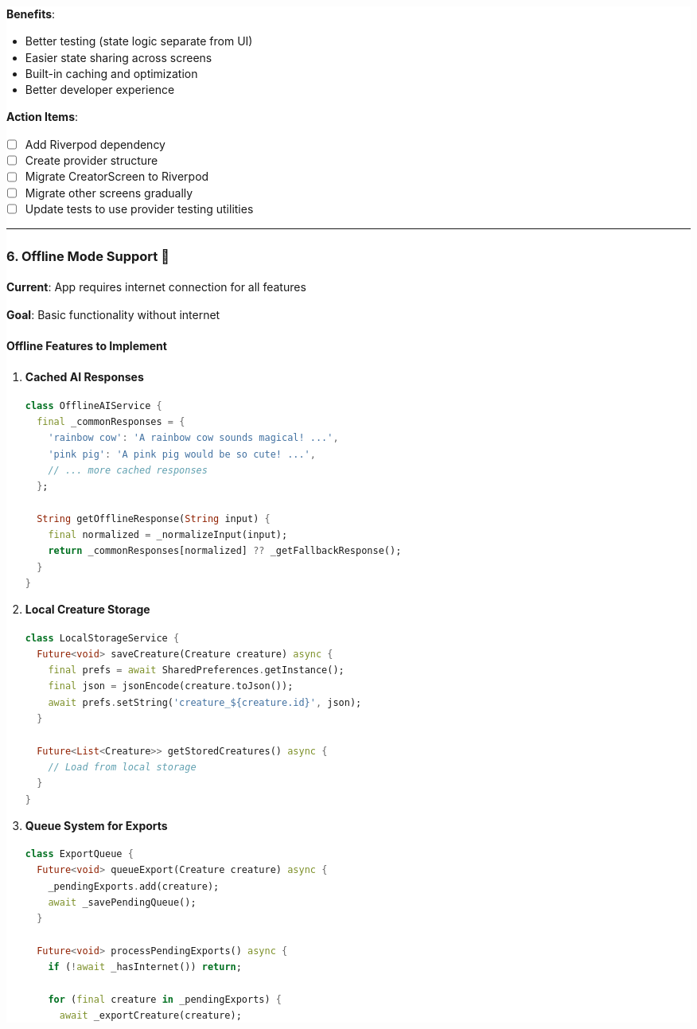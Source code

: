 **Benefits**:
- Better testing (state logic separate from UI)
- Easier state sharing across screens
- Built-in caching and optimization
- Better developer experience

**Action Items**:
- [ ] Add Riverpod dependency
- [ ] Create provider structure
- [ ] Migrate CreatorScreen to Riverpod
- [ ] Migrate other screens gradually
- [ ] Update tests to use provider testing utilities

---

### 6. Offline Mode Support 📡

**Current**: App requires internet connection for all features

**Goal**: Basic functionality without internet

#### Offline Features to Implement

1. **Cached AI Responses**
   ```dart
   class OfflineAIService {
     final _commonResponses = {
       'rainbow cow': 'A rainbow cow sounds magical! ...',
       'pink pig': 'A pink pig would be so cute! ...',
       // ... more cached responses
     };

     String getOfflineResponse(String input) {
       final normalized = _normalizeInput(input);
       return _commonResponses[normalized] ?? _getFallbackResponse();
     }
   }
   ```

2. **Local Creature Storage**
   ```dart
   class LocalStorageService {
     Future<void> saveCreature(Creature creature) async {
       final prefs = await SharedPreferences.getInstance();
       final json = jsonEncode(creature.toJson());
       await prefs.setString('creature_${creature.id}', json);
     }

     Future<List<Creature>> getStoredCreatures() async {
       // Load from local storage
     }
   }
   ```

3. **Queue System for Exports**
   ```dart
   class ExportQueue {
     Future<void> queueExport(Creature creature) async {
       _pendingExports.add(creature);
       await _savePendingQueue();
     }

     Future<void> processPendingExports() async {
       if (!await _hasInternet()) return;

       for (final creature in _pendingExports) {
         await _exportCreature(creature);
   ```